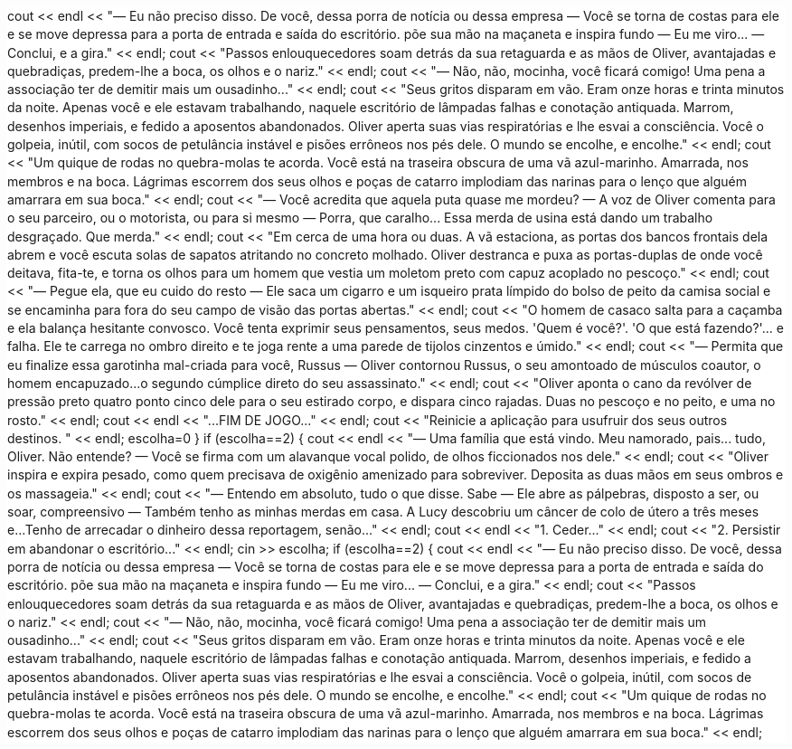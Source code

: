 cout << endl << "— Eu não preciso disso. De você, dessa porra de notícia ou dessa empresa — Você se torna de costas para ele e se move depressa para a porta de entrada e saída do escritório. põe sua mão na maçaneta e inspira fundo — Eu me viro... — Conclui, e a gira." << endl;
cout << "Passos enlouquecedores soam detrás da sua retaguarda e as mãos de Oliver, avantajadas e quebradiças, predem-lhe a boca, os olhos e o nariz." << endl;
cout << "— Não, não, mocinha, você ficará comigo! Uma pena a associação ter de demitir mais um ousadinho..." << endl;
cout << "Seus gritos disparam em vão. Eram onze horas e trinta minutos da noite. Apenas você e ele estavam trabalhando, naquele escritório de lâmpadas falhas e conotação antiquada. Marrom, desenhos imperiais, e fedido a aposentos abandonados. Oliver aperta suas vias respiratórias e lhe esvai a consciência. Você o golpeia, inútil, com socos de petulância instável e pisões errôneos nos pés dele. O mundo se encolhe, e encolhe." << endl;
cout << "Um quique de rodas no quebra-molas te acorda. Você está na traseira obscura de uma vã azul-marinho. Amarrada, nos membros e na boca. Lágrimas escorrem dos seus olhos e poças de catarro implodiam das narinas para o lenço que alguém amarrara em sua boca." << endl;
cout << "— Você acredita que aquela puta quase me mordeu? — A voz de Oliver comenta para o seu parceiro, ou o motorista, ou para si mesmo — Porra, que caralho... Essa merda de usina está dando um trabalho desgraçado. Que merda." << endl;
cout << "Em cerca de uma hora ou duas. A vã estaciona, as portas dos bancos frontais dela abrem e você escuta solas de sapatos atritando no concreto molhado. Oliver destranca e puxa as portas-duplas de onde você deitava, fita-te, e torna os olhos para um homem que vestia um moletom preto com capuz acoplado no pescoço." << endl;
cout << "— Pegue ela, que eu cuido do resto — Ele saca um cigarro e um isqueiro prata límpido do bolso de peito da camisa social e se encaminha para fora do seu campo de visão das portas abertas." << endl;
cout << "O homem de casaco salta para a caçamba e ela balança hesitante convosco. Você tenta exprimir seus pensamentos, seus medos. 'Quem é você?'. 'O que está fazendo?'... e falha. Ele te carrega no ombro direito e te joga rente a uma parede de tijolos cinzentos e úmido." << endl;
cout << "— Permita que eu finalize essa garotinha mal-criada para você, Russus — Oliver contornou Russus, o seu amontoado de músculos coautor, o homem encapuzado...o segundo cúmplice direto do seu assassinato." << endl;
cout << "Oliver aponta o cano da revólver de pressão preto quatro ponto cinco dele para o seu estirado corpo, e dispara cinco rajadas. Duas no pescoço e no peito, e uma no rosto." << endl;
cout << endl << "...FIM DE JOGO..." << endl;
cout << "Reinicie a aplicação para usufruir dos seus outros destinos. " << endl;
escolha=0
}
if (escolha==2) {
cout << endl << "— Uma família que está vindo. Meu namorado, pais... tudo, Oliver. Não entende? — Você se firma com um alavanque vocal polido, de olhos ficcionados nos dele." << endl;
cout << "Oliver inspira e expira pesado, como quem precisava de oxigênio amenizado para sobreviver. Deposita as duas mãos em seus ombros e os massageia." << endl;
cout << "— Entendo em absoluto, tudo o que disse. Sabe — Ele abre as pálpebras, disposto a ser, ou soar, compreensivo — Também tenho as minhas merdas em casa. A Lucy descobriu um câncer de colo de útero a três meses e...Tenho de arrecadar o dinheiro dessa reportagem, senão..." << endl;
cout << endl << "1. Ceder..." << endl;
cout << "2. Persistir em abandonar o escritório..." << endl;
cin >> escolha;
if (escolha==2) {
cout << endl << "— Eu não preciso disso. De você, dessa porra de notícia ou dessa empresa — Você se torna de costas para ele e se move depressa para a porta de entrada e saída do escritório. põe sua mão na maçaneta e inspira fundo — Eu me viro... — Conclui, e a gira." << endl;
cout << "Passos enlouquecedores soam detrás da sua retaguarda e as mãos de Oliver, avantajadas e quebradiças, predem-lhe a boca, os olhos e o nariz." << endl;
cout << "— Não, não, mocinha, você ficará comigo! Uma pena a associação ter de demitir mais um ousadinho..." << endl;
cout << "Seus gritos disparam em vão. Eram onze horas e trinta minutos da noite. Apenas você e ele estavam trabalhando, naquele escritório de lâmpadas falhas e conotação antiquada. Marrom, desenhos imperiais, e fedido a aposentos abandonados. Oliver aperta suas vias respiratórias e lhe esvai a consciência. Você o golpeia, inútil, com socos de petulância instável e pisões errôneos nos pés dele. O mundo se encolhe, e encolhe." << endl;
cout << "Um quique de rodas no quebra-molas te acorda. Você está na traseira obscura de uma vã azul-marinho. Amarrada, nos membros e na boca. Lágrimas escorrem dos seus olhos e poças de catarro implodiam das narinas para o lenço que alguém amarrara em sua boca." << endl;